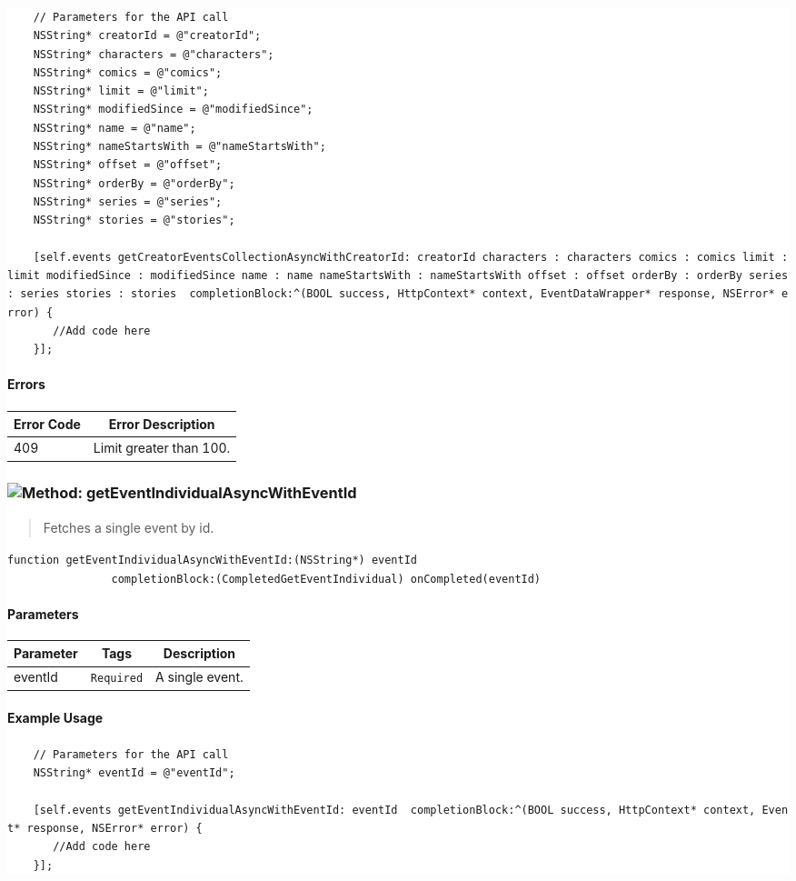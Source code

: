 ```objc
    // Parameters for the API call
    NSString* creatorId = @"creatorId";
    NSString* characters = @"characters";
    NSString* comics = @"comics";
    NSString* limit = @"limit";
    NSString* modifiedSince = @"modifiedSince";
    NSString* name = @"name";
    NSString* nameStartsWith = @"nameStartsWith";
    NSString* offset = @"offset";
    NSString* orderBy = @"orderBy";
    NSString* series = @"series";
    NSString* stories = @"stories";

    [self.events getCreatorEventsCollectionAsyncWithCreatorId: creatorId characters : characters comics : comics limit : limit modifiedSince : modifiedSince name : name nameStartsWith : nameStartsWith offset : offset orderBy : orderBy series : series stories : stories  completionBlock:^(BOOL success, HttpContext* context, EventDataWrapper* response, NSError* error) { 
       //Add code here
    }];
```

#### Errors

| Error Code | Error Description |
|------------|-------------------|
| 409 | Limit greater than 100. |



### <a name="get_event_individual_async_with_event_id"></a>![Method: ](https://apidocs.io/img/method.png ".EventsController.getEventIndividualAsyncWithEventId") getEventIndividualAsyncWithEventId

> Fetches a single event by id.


```objc
function getEventIndividualAsyncWithEventId:(NSString*) eventId
                completionBlock:(CompletedGetEventIndividual) onCompleted(eventId)
```

#### Parameters

| Parameter | Tags | Description |
|-----------|------|-------------|
| eventId |  ``` Required ```  | A single event. |





#### Example Usage

```objc
    // Parameters for the API call
    NSString* eventId = @"eventId";

    [self.events getEventIndividualAsyncWithEventId: eventId  completionBlock:^(BOOL success, HttpContext* context, Event* response, NSError* error) { 
       //Add code here
    }];
```
